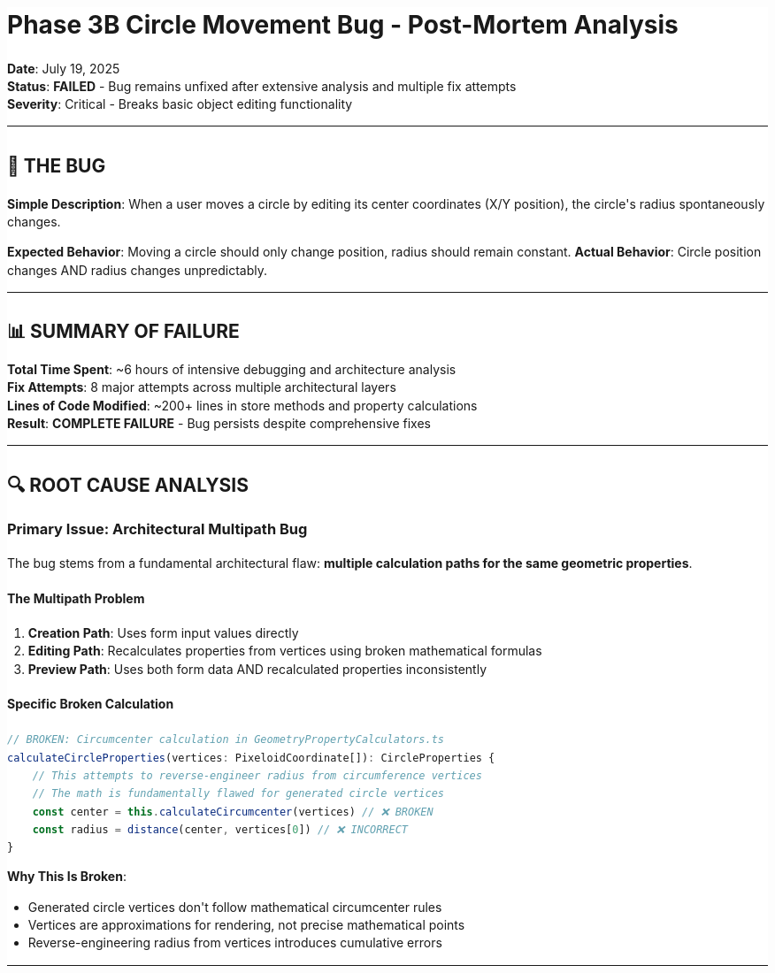 # Phase 3B Circle Movement Bug - Post-Mortem Analysis

**Date**: July 19, 2025  
**Status**: **FAILED** - Bug remains unfixed after extensive analysis and multiple fix attempts  
**Severity**: Critical - Breaks basic object editing functionality  

---

## 🚨 **THE BUG**

**Simple Description**: When a user moves a circle by editing its center coordinates (X/Y position), the circle's radius spontaneously changes.

**Expected Behavior**: Moving a circle should only change position, radius should remain constant.
**Actual Behavior**: Circle position changes AND radius changes unpredictably.

---

## 📊 **SUMMARY OF FAILURE**

**Total Time Spent**: ~6 hours of intensive debugging and architecture analysis  
**Fix Attempts**: 8 major attempts across multiple architectural layers  
**Lines of Code Modified**: ~200+ lines in store methods and property calculations  
**Result**: **COMPLETE FAILURE** - Bug persists despite comprehensive fixes  

---

## 🔍 **ROOT CAUSE ANALYSIS**

### **Primary Issue: Architectural Multipath Bug**

The bug stems from a fundamental architectural flaw: **multiple calculation paths for the same geometric properties**.

#### **The Multipath Problem**
1. **Creation Path**: Uses form input values directly
2. **Editing Path**: Recalculates properties from vertices using broken mathematical formulas
3. **Preview Path**: Uses both form data AND recalculated properties inconsistently

#### **Specific Broken Calculation**
```typescript
// BROKEN: Circumcenter calculation in GeometryPropertyCalculators.ts
calculateCircleProperties(vertices: PixeloidCoordinate[]): CircleProperties {
    // This attempts to reverse-engineer radius from circumference vertices
    // The math is fundamentally flawed for generated circle vertices
    const center = this.calculateCircumcenter(vertices) // ❌ BROKEN
    const radius = distance(center, vertices[0]) // ❌ INCORRECT
}
```

**Why This Is Broken**: 
- Generated circle vertices don't follow mathematical circumcenter rules
- Vertices are approximations for rendering, not precise mathematical points
- Reverse-engineering radius from vertices introduces cumulative errors

---